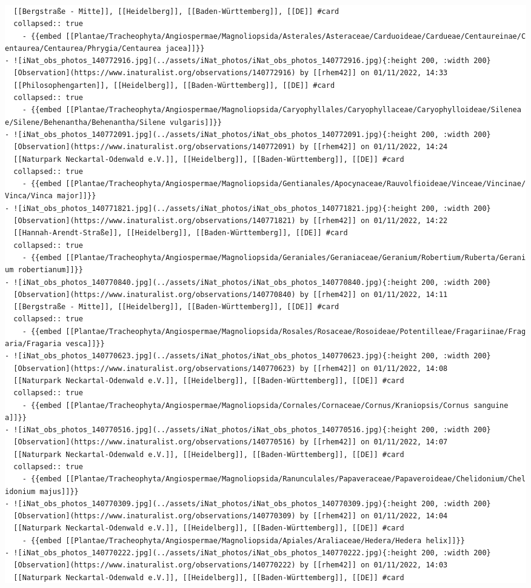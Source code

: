 	  [[Bergstraße - Mitte]], [[Heidelberg]], [[Baden-Württemberg]], [[DE]] #card
	  collapsed:: true
		- {{embed [[Plantae/Tracheophyta/Angiospermae/Magnoliopsida/Asterales/Asteraceae/Carduoideae/Cardueae/Centaureinae/Centaurea/Centaurea/Phrygia/Centaurea jacea]]}}
	- ![iNat_obs_photos_140772916.jpg](../assets/iNat_photos/iNat_obs_photos_140772916.jpg){:height 200, :width 200}
	  [Observation](https://www.inaturalist.org/observations/140772916) by [[rhem42]] on 01/11/2022, 14:33 
	  [[Philosophengarten]], [[Heidelberg]], [[Baden-Württemberg]], [[DE]] #card
	  collapsed:: true
		- {{embed [[Plantae/Tracheophyta/Angiospermae/Magnoliopsida/Caryophyllales/Caryophyllaceae/Caryophylloideae/Sileneae/Silene/Behenantha/Behenantha/Silene vulgaris]]}}
	- ![iNat_obs_photos_140772091.jpg](../assets/iNat_photos/iNat_obs_photos_140772091.jpg){:height 200, :width 200}
	  [Observation](https://www.inaturalist.org/observations/140772091) by [[rhem42]] on 01/11/2022, 14:24 
	  [[Naturpark Neckartal-Odenwald e.V.]], [[Heidelberg]], [[Baden-Württemberg]], [[DE]] #card
	  collapsed:: true
		- {{embed [[Plantae/Tracheophyta/Angiospermae/Magnoliopsida/Gentianales/Apocynaceae/Rauvolfioideae/Vinceae/Vincinae/Vinca/Vinca major]]}}
	- ![iNat_obs_photos_140771821.jpg](../assets/iNat_photos/iNat_obs_photos_140771821.jpg){:height 200, :width 200}
	  [Observation](https://www.inaturalist.org/observations/140771821) by [[rhem42]] on 01/11/2022, 14:22 
	  [[Hannah-Arendt-Straße]], [[Heidelberg]], [[Baden-Württemberg]], [[DE]] #card
	  collapsed:: true
		- {{embed [[Plantae/Tracheophyta/Angiospermae/Magnoliopsida/Geraniales/Geraniaceae/Geranium/Robertium/Ruberta/Geranium robertianum]]}}
	- ![iNat_obs_photos_140770840.jpg](../assets/iNat_photos/iNat_obs_photos_140770840.jpg){:height 200, :width 200}
	  [Observation](https://www.inaturalist.org/observations/140770840) by [[rhem42]] on 01/11/2022, 14:11 
	  [[Bergstraße - Mitte]], [[Heidelberg]], [[Baden-Württemberg]], [[DE]] #card
	  collapsed:: true
		- {{embed [[Plantae/Tracheophyta/Angiospermae/Magnoliopsida/Rosales/Rosaceae/Rosoideae/Potentilleae/Fragariinae/Fragaria/Fragaria vesca]]}}
	- ![iNat_obs_photos_140770623.jpg](../assets/iNat_photos/iNat_obs_photos_140770623.jpg){:height 200, :width 200}
	  [Observation](https://www.inaturalist.org/observations/140770623) by [[rhem42]] on 01/11/2022, 14:08 
	  [[Naturpark Neckartal-Odenwald e.V.]], [[Heidelberg]], [[Baden-Württemberg]], [[DE]] #card
	  collapsed:: true
		- {{embed [[Plantae/Tracheophyta/Angiospermae/Magnoliopsida/Cornales/Cornaceae/Cornus/Kraniopsis/Cornus sanguinea]]}}
	- ![iNat_obs_photos_140770516.jpg](../assets/iNat_photos/iNat_obs_photos_140770516.jpg){:height 200, :width 200}
	  [Observation](https://www.inaturalist.org/observations/140770516) by [[rhem42]] on 01/11/2022, 14:07 
	  [[Naturpark Neckartal-Odenwald e.V.]], [[Heidelberg]], [[Baden-Württemberg]], [[DE]] #card
	  collapsed:: true
		- {{embed [[Plantae/Tracheophyta/Angiospermae/Magnoliopsida/Ranunculales/Papaveraceae/Papaveroideae/Chelidonium/Chelidonium majus]]}}
	- ![iNat_obs_photos_140770309.jpg](../assets/iNat_photos/iNat_obs_photos_140770309.jpg){:height 200, :width 200}
	  [Observation](https://www.inaturalist.org/observations/140770309) by [[rhem42]] on 01/11/2022, 14:04 
	  [[Naturpark Neckartal-Odenwald e.V.]], [[Heidelberg]], [[Baden-Württemberg]], [[DE]] #card
		- {{embed [[Plantae/Tracheophyta/Angiospermae/Magnoliopsida/Apiales/Araliaceae/Hedera/Hedera helix]]}}
	- ![iNat_obs_photos_140770222.jpg](../assets/iNat_photos/iNat_obs_photos_140770222.jpg){:height 200, :width 200}
	  [Observation](https://www.inaturalist.org/observations/140770222) by [[rhem42]] on 01/11/2022, 14:03 
	  [[Naturpark Neckartal-Odenwald e.V.]], [[Heidelberg]], [[Baden-Württemberg]], [[DE]] #card